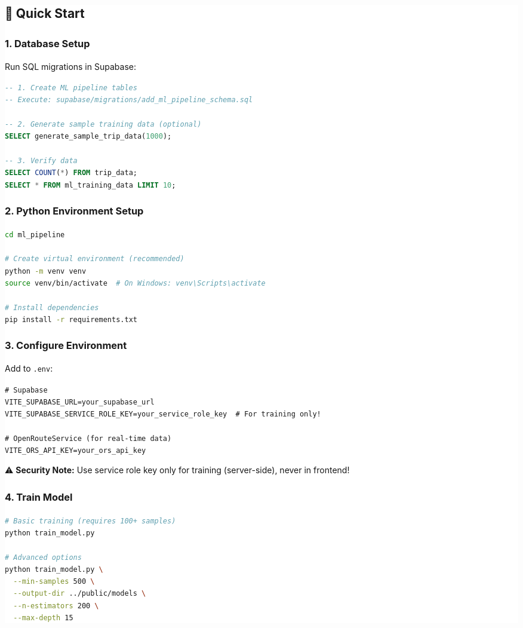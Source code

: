
## 🚀 Quick Start

### 1. Database Setup

Run SQL migrations in Supabase:

```sql
-- 1. Create ML pipeline tables
-- Execute: supabase/migrations/add_ml_pipeline_schema.sql

-- 2. Generate sample training data (optional)
SELECT generate_sample_trip_data(1000);

-- 3. Verify data
SELECT COUNT(*) FROM trip_data;
SELECT * FROM ml_training_data LIMIT 10;
```

### 2. Python Environment Setup

```bash
cd ml_pipeline

# Create virtual environment (recommended)
python -m venv venv
source venv/bin/activate  # On Windows: venv\Scripts\activate

# Install dependencies
pip install -r requirements.txt
```

### 3. Configure Environment

Add to `.env`:

```env
# Supabase
VITE_SUPABASE_URL=your_supabase_url
VITE_SUPABASE_SERVICE_ROLE_KEY=your_service_role_key  # For training only!

# OpenRouteService (for real-time data)
VITE_ORS_API_KEY=your_ors_api_key
```

⚠️ **Security Note:** Use service role key only for training (server-side), never in frontend!

### 4. Train Model

```bash
# Basic training (requires 100+ samples)
python train_model.py

# Advanced options
python train_model.py \
  --min-samples 500 \
  --output-dir ../public/models \
  --n-estimators 200 \
  --max-depth 15
```
